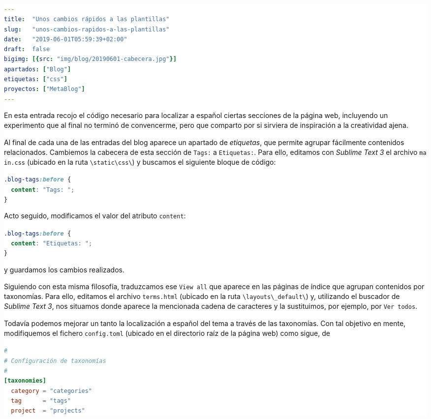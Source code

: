 ```yaml
---
title:  "Unos cambios rápidos a las plantillas"
slug:   "unos-cambios-rapidos-a-las-plantillas"
date:   "2019-06-01T05:59:39+02:00"
draft:  false
bigimg: [{src: "img/blog/20190601-cabecera.jpg"}]
apartados: ["Blog"]
etiquetas: ["css"]
proyectos: ["MetaBlog"]
---
```


En esta entrada recojo el código necesario para localizar a español ciertas secciones de la página web, incluyendo un experimento que al final no terminó de convencerme, pero que comparto por si sirviera de inspiración a la creatividad ajena.


Al final de cada una de las entradas del blog aparece un apartado de *etiquetas*, que permite agrupar fácilmente contenidos relacionados. Cambiemos la cabecera de esta sección de `Tags:` a `Etiquetas:`. Para ello, editamos con *Sublime Text 3* el archivo `main.css` (ubicado en la ruta `\static\css\`) y buscamos el siguiente bloque de código:

```css
.blog-tags:before {
  content: "Tags: ";
}
```

Acto seguido, modificamos el valor del atributo `content`:

```css
.blog-tags:before {
  content: "Etiquetas: ";
}
```

y guardamos los cambios realizados.

Siguiendo con esta misma filosofía, traduzcamos ese `View all` que aparece en las páginas de índice que agrupan contenidos por taxonomías. Para ello, editamos el archivo `terms.html` (ubicado en la ruta `\layouts\_default\`) y, utilizando el buscador de *Sublime Text 3*, nos situamos donde aparece la mencionada cadena de caracteres y la sustituimos, por ejemplo, por `Ver todos`.

Todavía podemos mejorar un tanto la localización a español del tema a través de las taxonomías. Con tal objetivo en mente, modifiquemos el fichero `config.toml` (ubicado en el directorio raíz de la página web) como sigue, de

```toml
#
# Configuración de taxonomías
#
[taxonomies]
  category = "categories"
  tag      = "tags"
  project  = "projects"
```
